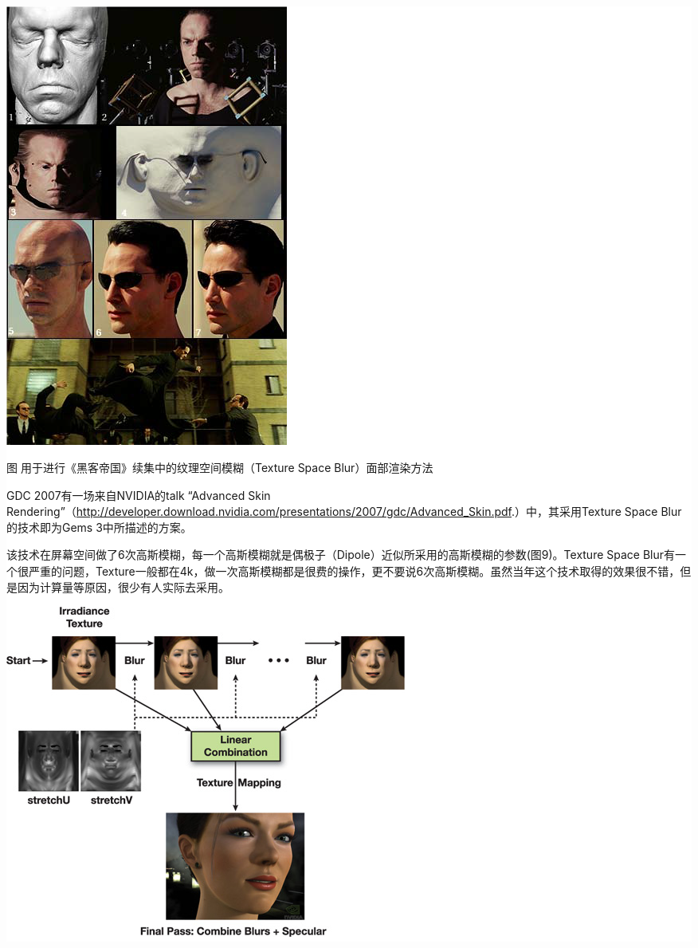 ![](media/55fb73ab3b61edfda6d489b8ee2592f9.png)

图 用于进行《黑客帝国》续集中的纹理空间模糊（Texture Space Blur）面部渲染方法

GDC 2007有一场来自NVIDIA的talk “Advanced Skin Rendering”（<http://developer.download.nvidia.com/presentations/2007/gdc/Advanced_Skin.pdf>.）中，其采用Texture
Space Blur的技术即为Gems 3中所描述的方案。

该技术在屏幕空间做了6次高斯模糊，每一个高斯模糊就是偶极子（Dipole）近似所采用的高斯模糊的参数(图9)。Texture Space Blur有一个很严重的问题，Texture一般都在4k，做一次高斯模糊都是很费的操作，更不要说6次高斯模糊。虽然当年这个技术取得的效果很不错，但是因为计算量等原因，很少有人实际去采用。

![](media/d18cbe00b07bf2bff4402d9e5e5ce5ca.jpg)
